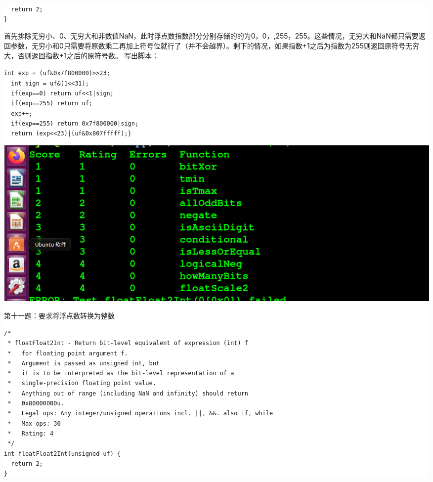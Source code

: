```
  return 2;
}
```

 首先排除无穷小、0、无穷大和非数值NaN，此时浮点数指数部分分别存储的的为0，0，,255，255。这些情况，无穷大和NaN都只需要返回参数，无穷小和0只需要将原数乘二再加上符号位就行了（并不会越界）。剩下的情况，如果指数+1之后为指数为255则返回原符号无穷大，否则返回指数+1之后的原符号数。 写出脚本：

```
int exp = (uf&0x7f800000)>>23;
  int sign = uf&(1<<31);
  if(exp==0) return uf<<1|sign;
  if(exp==255) return uf;
  exp++;
  if(exp==255) return 0x7f800000|sign;
  return (exp<<23)|(uf&0x807fffff);}
```

![1617278067040](https://raw.githubusercontent.com/ALG-RE/Nep/main/14.png?token=ASIQBNZR2XUG3AZNPGRHQJLANGYT4)



第十一题：要求将浮点数转换为整数

```
/* 
 * floatFloat2Int - Return bit-level equivalent of expression (int) f
 *   for floating point argument f.
 *   Argument is passed as unsigned int, but
 *   it is to be interpreted as the bit-level representation of a
 *   single-precision floating point value.
 *   Anything out of range (including NaN and infinity) should return
 *   0x80000000u.
 *   Legal ops: Any integer/unsigned operations incl. ||, &&. also if, while
 *   Max ops: 30
 *   Rating: 4
 */
int floatFloat2Int(unsigned uf) {
  return 2;
}
```
